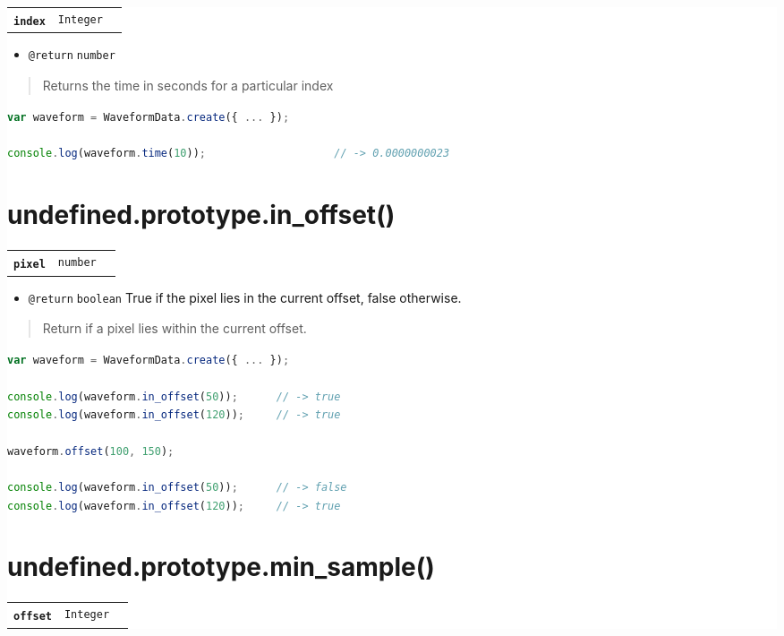 <table>
  <tr>
    <th><code>index</code></th>
    <td><code>Integer</code></td>
    <td></td>
  </tr>
</table>

* `@return` `number` 


> Returns the time in seconds for a particular index

```javascript
var waveform = WaveformData.create({ ... });

console.log(waveform.time(10));                    // -> 0.0000000023
```

# undefined.prototype.in_offset()

<table>
  <tr>
    <th><code>pixel</code></th>
    <td><code>number</code></td>
    <td></td>
  </tr>
</table>

* `@return` `boolean` True if the pixel lies in the current offset, false otherwise.


> Return if a pixel lies within the current offset.

```javascript
var waveform = WaveformData.create({ ... });

console.log(waveform.in_offset(50));      // -> true
console.log(waveform.in_offset(120));     // -> true

waveform.offset(100, 150);

console.log(waveform.in_offset(50));      // -> false
console.log(waveform.in_offset(120));     // -> true
```

# undefined.prototype.min_sample()

<table>
  <tr>
    <th><code>offset</code></th>
    <td><code>Integer</code></td>
    <td></td>
  </tr>
</table>
